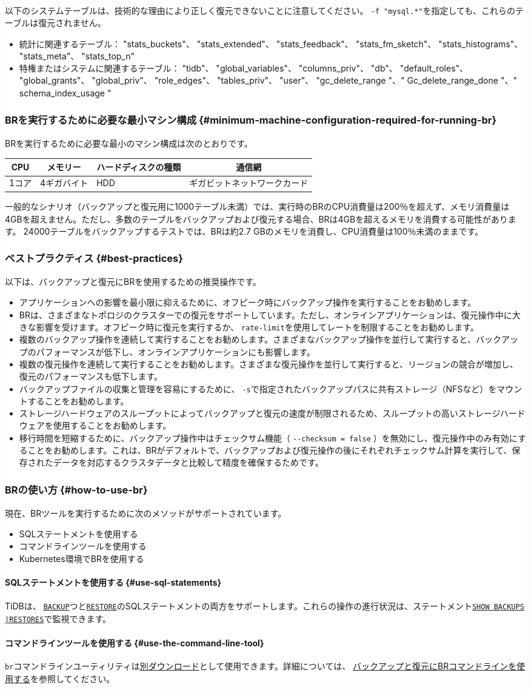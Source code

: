 以下のシステムテーブルは、技術的な理由により正しく復元できないことに注意してください。 `-f "mysql.*"`を指定しても、これらのテーブルは復元されません。

-   統計に関連するテーブル： &quot;stats_buckets&quot;、 &quot;stats_extended&quot;、 &quot;stats_feedback&quot;、 &quot;stats_fm_sketch&quot;、 &quot;stats_histograms&quot;、 &quot;stats_meta&quot;、 &quot;stats_top_n&quot;
-   特権またはシステムに関連するテーブル： &quot;tidb&quot;、 &quot;global_variables&quot;、 &quot;columns_priv&quot;、 &quot;db&quot;、 &quot;default_roles&quot;、 &quot;global_grants&quot;、 &quot;global_priv&quot;、 &quot;role_edges&quot;、 &quot;tables_priv&quot;、 &quot;user&quot;、 &quot;gc_delete_range &quot;、&quot; Gc_delete_range_done &quot;、&quot; schema_index_usage &quot;

### BRを実行するために必要な最小マシン構成 {#minimum-machine-configuration-required-for-running-br}

BRを実行するために必要な最小のマシン構成は次のとおりです。

| CPU | メモリー   | ハードディスクの種類 | 通信網            |
| --- | ------ | ---------- | -------------- |
| 1コア | 4ギガバイト | HDD        | ギガビットネットワークカード |

一般的なシナリオ（バックアップと復元用に1000テーブル未満）では、実行時のBRのCPU消費量は200％を超えず、メモリ消費量は4GBを超えません。ただし、多数のテーブルをバックアップおよび復元する場合、BRは4GBを超えるメモリを消費する可能性があります。 24000テーブルをバックアップするテストでは、BRは約2.7 GBのメモリを消費し、CPU消費量は100％未満のままです。

### ベストプラクティス {#best-practices}

以下は、バックアップと復元にBRを使用するための推奨操作です。

-   アプリケーションへの影響を最小限に抑えるために、オフピーク時にバックアップ操作を実行することをお勧めします。
-   BRは、さまざまなトポロジのクラスターでの復元をサポートしています。ただし、オンラインアプリケーションは、復元操作中に大きな影響を受けます。オフピーク時に復元を実行するか、 `rate-limit`を使用してレートを制限することをお勧めします。
-   複数のバックアップ操作を連続して実行することをお勧めします。さまざまなバックアップ操作を並行して実行すると、バックアップのパフォーマンスが低下し、オンラインアプリケーションにも影響します。
-   複数の復元操作を連続して実行することをお勧めします。さまざまな復元操作を並行して実行すると、リージョンの競合が増加し、復元のパフォーマンスも低下します。
-   バックアップファイルの収集と管理を容易にするために、 `-s`で指定されたバックアップパスに共有ストレージ（NFSなど）をマウントすることをお勧めします。
-   ストレージハードウェアのスループットによってバックアップと復元の速度が制限されるため、スループットの高いストレージハードウェアを使用することをお勧めします。
-   移行時間を短縮するために、バックアップ操作中はチェックサム機能（ `--checksum = false` ）を無効にし、復元操作中のみ有効にすることをお勧めします。これは、BRがデフォルトで、バックアップおよび復元操作の後にそれぞれチェックサム計算を実行して、保存されたデータを対応するクラスタデータと比較して精度を確保するためです。

### BRの使い方 {#how-to-use-br}

現在、BRツールを実行するために次のメソッドがサポートされています。

-   SQLステートメントを使用する
-   コマンドラインツールを使用する
-   Kubernetes環境でBRを使用する

#### SQLステートメントを使用する {#use-sql-statements}

TiDBは、 [`BACKUP`](/sql-statements/sql-statement-backup.md#backup)つと[`RESTORE`](/sql-statements/sql-statement-restore.md#restore)のSQLステートメントの両方をサポートします。これらの操作の進行状況は、ステートメント[`SHOW BACKUPS|RESTORES`](/sql-statements/sql-statement-show-backups.md)で監視できます。

#### コマンドラインツールを使用する {#use-the-command-line-tool}

`br`コマンドラインユーティリティは[別ダウンロード](/download-ecosystem-tools.md#br-backup-and-restore)として使用できます。詳細については、 [バックアップと復元にBRコマンドラインを使用する](/br/use-br-command-line-tool.md)を参照してください。
